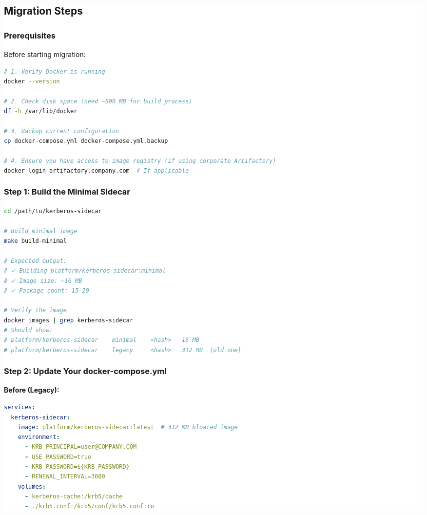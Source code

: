 ## Migration Steps

### Prerequisites

Before starting migration:

```bash
# 1. Verify Docker is running
docker --version

# 2. Check disk space (need ~500 MB for build process)
df -h /var/lib/docker

# 3. Backup current configuration
cp docker-compose.yml docker-compose.yml.backup

# 4. Ensure you have access to image registry (if using corporate Artifactory)
docker login artifactory.company.com  # If applicable
```

### Step 1: Build the Minimal Sidecar

```bash
cd /path/to/kerberos-sidecar

# Build minimal image
make build-minimal

# Expected output:
# ✓ Building platform/kerberos-sidecar:minimal
# ✓ Image size: ~16 MB
# ✓ Package count: 15-20

# Verify the image
docker images | grep kerberos-sidecar
# Should show:
# platform/kerberos-sidecar    minimal    <hash>   16 MB
# platform/kerberos-sidecar    legacy     <hash>   312 MB  (old one)
```

### Step 2: Update Your docker-compose.yml

**Before (Legacy):**
```yaml
services:
  kerberos-sidecar:
    image: platform/kerberos-sidecar:latest  # 312 MB bloated image
    environment:
      - KRB_PRINCIPAL=user@COMPANY.COM
      - USE_PASSWORD=true
      - KRB_PASSWORD=${KRB_PASSWORD}
      - RENEWAL_INTERVAL=3600
    volumes:
      - kerberos-cache:/krb5/cache
      - ./krb5.conf:/krb5/conf/krb5.conf:ro
```
